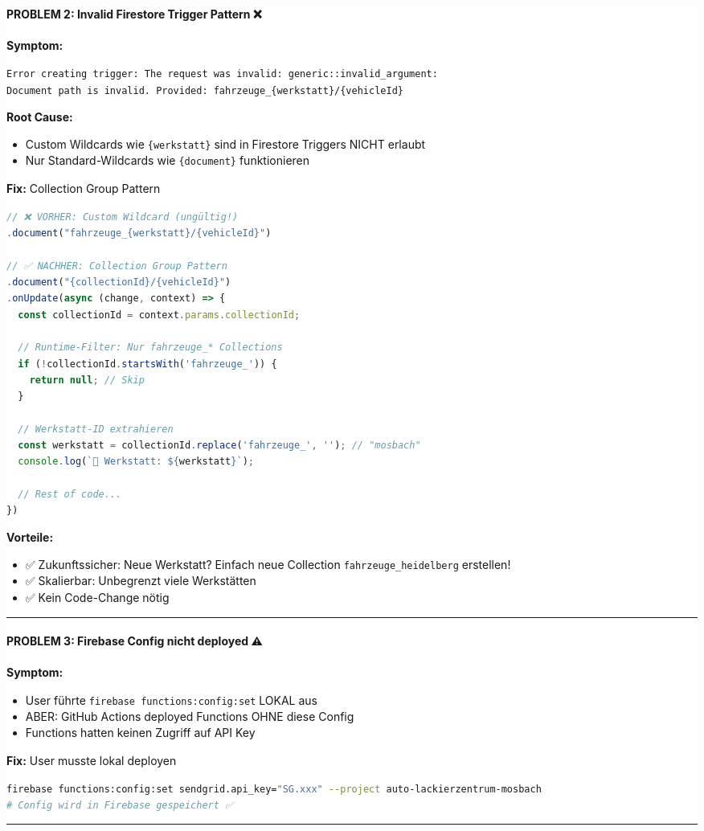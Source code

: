 
#### **PROBLEM 2: Invalid Firestore Trigger Pattern** ❌

**Symptom:**
```
Error creating trigger: The request was invalid: generic::invalid_argument:
Document path is invalid. Provided: fahrzeuge_{werkstatt}/{vehicleId}
```

**Root Cause:**
- Custom Wildcards wie `{werkstatt}` sind in Firestore Triggers NICHT erlaubt
- Nur Standard-Wildcards wie `{document}` funktionieren

**Fix:** Collection Group Pattern
```javascript
// ❌ VORHER: Custom Wildcard (ungültig!)
.document("fahrzeuge_{werkstatt}/{vehicleId}")

// ✅ NACHHER: Collection Group Pattern
.document("{collectionId}/{vehicleId}")
.onUpdate(async (change, context) => {
  const collectionId = context.params.collectionId;

  // Runtime-Filter: Nur fahrzeuge_* Collections
  if (!collectionId.startsWith('fahrzeuge_')) {
    return null; // Skip
  }

  // Werkstatt-ID extrahieren
  const werkstatt = collectionId.replace('fahrzeuge_', ''); // "mosbach"
  console.log(`📧 Werkstatt: ${werkstatt}`);

  // Rest of code...
})
```

**Vorteile:**
- ✅ Zukunftssicher: Neue Werkstatt? Einfach neue Collection `fahrzeuge_heidelberg` erstellen!
- ✅ Skalierbar: Unbegrenzt viele Werkstätten
- ✅ Kein Code-Change nötig

---

#### **PROBLEM 3: Firebase Config nicht deployed** ⚠️

**Symptom:**
- User führte `firebase functions:config:set` LOKAL aus
- ABER: GitHub Actions deployed Functions OHNE diese Config
- Functions hatten keinen Zugriff auf API Key

**Fix:** User musste lokal deployen
```bash
firebase functions:config:set sendgrid.api_key="SG.xxx" --project auto-lackierzentrum-mosbach
# Config wird in Firebase gespeichert ✅
```

---